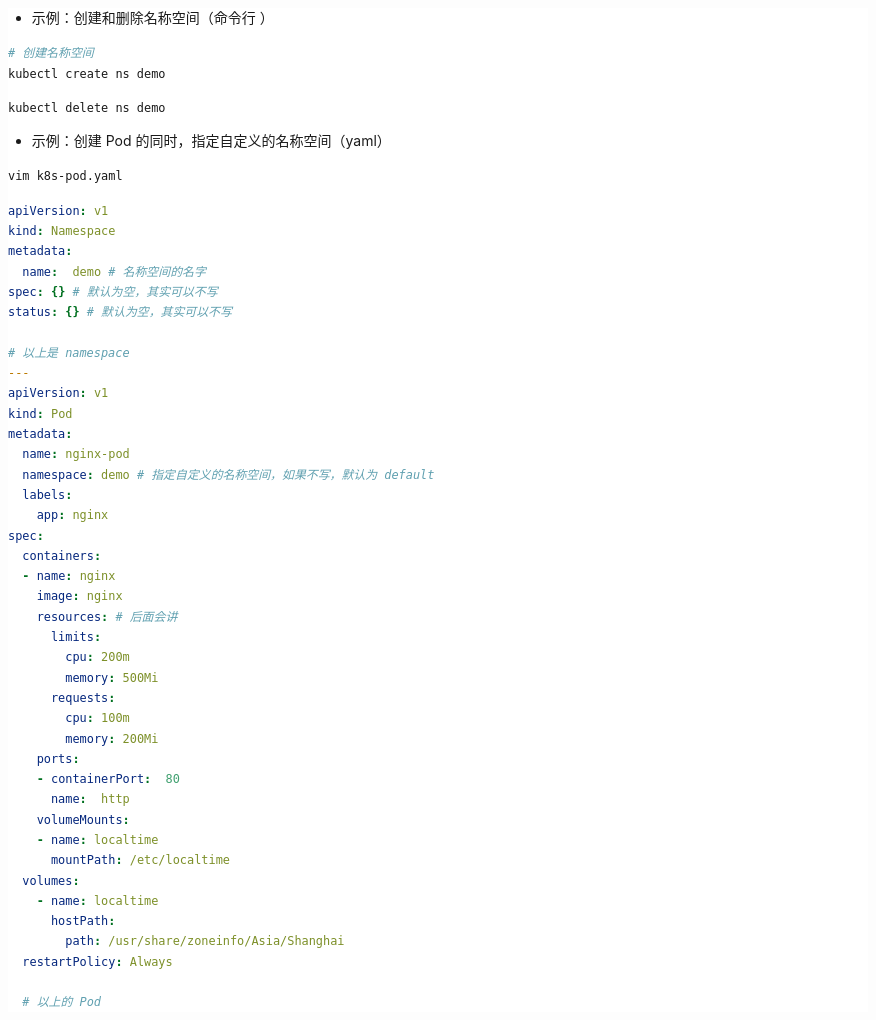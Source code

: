 - 示例：创建和删除名称空间（命令行 ）

```bash
# 创建名称空间
kubectl create ns demo
```

```bash
kubectl delete ns demo
```

- 示例：创建 Pod 的同时，指定自定义的名称空间（yaml）

```bash
vim k8s-pod.yaml
```

```yaml
apiVersion: v1
kind: Namespace
metadata:
  name:  demo # 名称空间的名字
spec: {} # 默认为空，其实可以不写
status: {} # 默认为空，其实可以不写

# 以上是 namespace 
---
apiVersion: v1
kind: Pod
metadata:
  name: nginx-pod
  namespace: demo # 指定自定义的名称空间，如果不写，默认为 default
  labels:
    app: nginx
spec:
  containers:
  - name: nginx
    image: nginx
    resources: # 后面会讲
      limits:
        cpu: 200m
        memory: 500Mi
      requests:
        cpu: 100m
        memory: 200Mi
    ports:
    - containerPort:  80
      name:  http
    volumeMounts:
    - name: localtime
      mountPath: /etc/localtime
  volumes:
    - name: localtime
      hostPath:
        path: /usr/share/zoneinfo/Asia/Shanghai
  restartPolicy: Always 

  # 以上的 Pod
```
